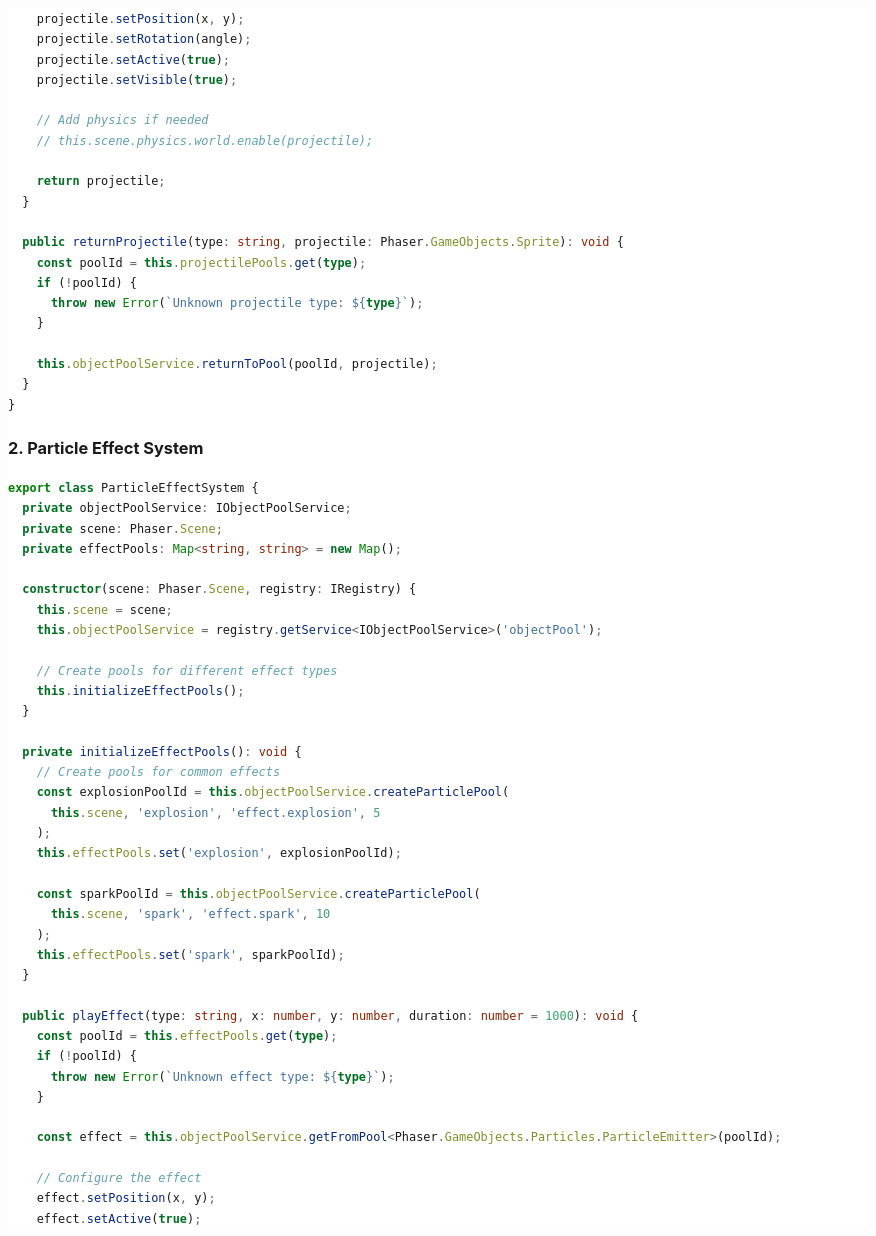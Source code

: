 ```typescript
    projectile.setPosition(x, y);
    projectile.setRotation(angle);
    projectile.setActive(true);
    projectile.setVisible(true);
    
    // Add physics if needed
    // this.scene.physics.world.enable(projectile);
    
    return projectile;
  }
  
  public returnProjectile(type: string, projectile: Phaser.GameObjects.Sprite): void {
    const poolId = this.projectilePools.get(type);
    if (!poolId) {
      throw new Error(`Unknown projectile type: ${type}`);
    }
    
    this.objectPoolService.returnToPool(poolId, projectile);
  }
}
```

### 2. Particle Effect System

```typescript
export class ParticleEffectSystem {
  private objectPoolService: IObjectPoolService;
  private scene: Phaser.Scene;
  private effectPools: Map<string, string> = new Map();
  
  constructor(scene: Phaser.Scene, registry: IRegistry) {
    this.scene = scene;
    this.objectPoolService = registry.getService<IObjectPoolService>('objectPool');
    
    // Create pools for different effect types
    this.initializeEffectPools();
  }
  
  private initializeEffectPools(): void {
    // Create pools for common effects
    const explosionPoolId = this.objectPoolService.createParticlePool(
      this.scene, 'explosion', 'effect.explosion', 5
    );
    this.effectPools.set('explosion', explosionPoolId);
    
    const sparkPoolId = this.objectPoolService.createParticlePool(
      this.scene, 'spark', 'effect.spark', 10
    );
    this.effectPools.set('spark', sparkPoolId);
  }
  
  public playEffect(type: string, x: number, y: number, duration: number = 1000): void {
    const poolId = this.effectPools.get(type);
    if (!poolId) {
      throw new Error(`Unknown effect type: ${type}`);
    }
    
    const effect = this.objectPoolService.getFromPool<Phaser.GameObjects.Particles.ParticleEmitter>(poolId);
    
    // Configure the effect
    effect.setPosition(x, y);
    effect.setActive(true);
```